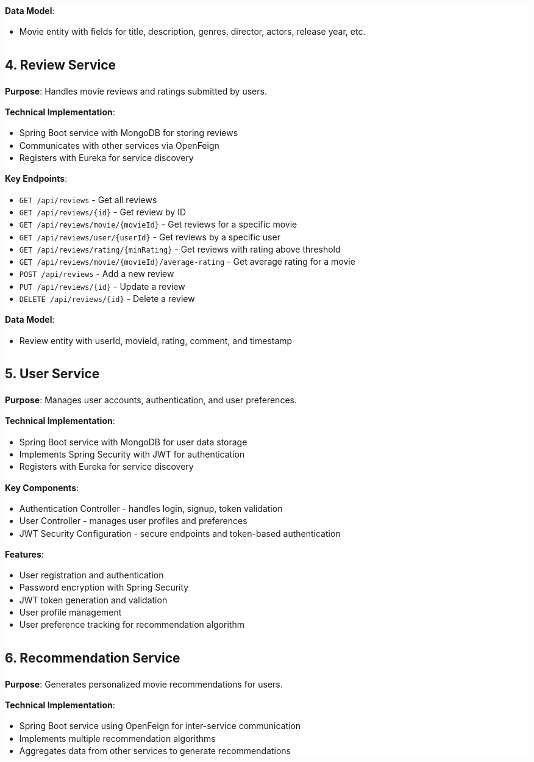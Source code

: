 **Data Model**:
- Movie entity with fields for title, description, genres, director, actors, release year, etc.

## 4. Review Service

**Purpose**: Handles movie reviews and ratings submitted by users.

**Technical Implementation**:
- Spring Boot service with MongoDB for storing reviews
- Communicates with other services via OpenFeign
- Registers with Eureka for service discovery

**Key Endpoints**:
- `GET /api/reviews` - Get all reviews
- `GET /api/reviews/{id}` - Get review by ID
- `GET /api/reviews/movie/{movieId}` - Get reviews for a specific movie
- `GET /api/reviews/user/{userId}` - Get reviews by a specific user
- `GET /api/reviews/rating/{minRating}` - Get reviews with rating above threshold
- `GET /api/reviews/movie/{movieId}/average-rating` - Get average rating for a movie
- `POST /api/reviews` - Add a new review
- `PUT /api/reviews/{id}` - Update a review
- `DELETE /api/reviews/{id}` - Delete a review

**Data Model**:
- Review entity with userId, movieId, rating, comment, and timestamp

## 5. User Service

**Purpose**: Manages user accounts, authentication, and user preferences.

**Technical Implementation**:
- Spring Boot service with MongoDB for user data storage
- Implements Spring Security with JWT for authentication
- Registers with Eureka for service discovery

**Key Components**:
- Authentication Controller - handles login, signup, token validation
- User Controller - manages user profiles and preferences
- JWT Security Configuration - secure endpoints and token-based authentication

**Features**:
- User registration and authentication
- Password encryption with Spring Security
- JWT token generation and validation
- User profile management
- User preference tracking for recommendation algorithm

## 6. Recommendation Service

**Purpose**: Generates personalized movie recommendations for users.

**Technical Implementation**:
- Spring Boot service using OpenFeign for inter-service communication
- Implements multiple recommendation algorithms
- Aggregates data from other services to generate recommendations

